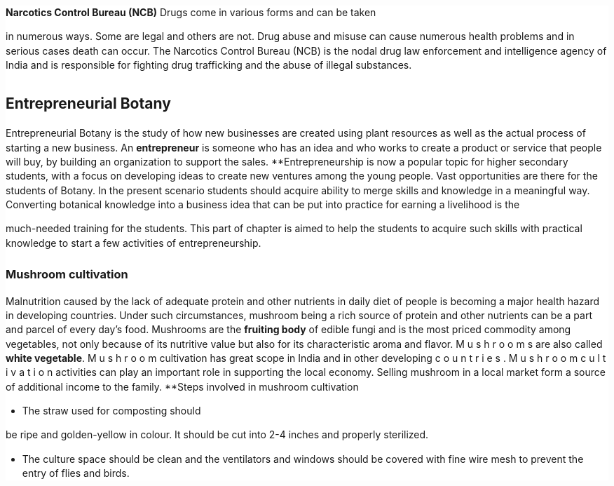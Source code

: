**Narcotics Control Bureau (NCB)** Drugs come in various forms and can be taken

in numerous ways. Some are legal and others are not. Drug abuse and misuse can cause numerous health problems and in serious cases death can occur. The Narcotics Control Bureau (NCB) is the nodal drug law enforcement and intelligence agency of India and is responsible for fighting drug trafficking and the abuse of illegal substances.

## Entrepreneurial Botany 
Entrepreneurial Botany is the study of how new businesses are created using plant resources as well as the actual process of starting a new business. An **entrepreneur** is someone who has an idea and who works to create a product or service that people will buy, by building an organization to support the sales. **Entrepreneurship
is now a popular topic for higher secondary students, with a focus on developing ideas to create new ventures among the young people. Vast opportunities are there for the students of Botany. In the present scenario students should acquire ability to merge skills and knowledge in a meaningful way. Converting botanical knowledge into a business idea that can be put into practice for earning a livelihood is the  

much-needed training for the students. This part of chapter is aimed to help the students to acquire such skills with practical knowledge to start a few activities of entrepreneurship.

### Mushroom cultivation
Malnutrition caused by the lack of adequate protein and other nutrients in daily diet of people is becoming a major health hazard in developing countries. Under such circumstances, mushroom being a rich source of protein and other nutrients can be a part and parcel of every day’s food. Mushrooms are the **fruiting body** of edible fungi and is the most priced commodity among vegetables, not only because of its nutritive value but also for its characteristic aroma and flavor. M u s h r o o m s are also called **white vegetable**. M u s h r o o m cultivation has great scope in India and in other developing c o u n t r i e s . M u s h r o o m c u l t i v a t i o n activities can play an important role in supporting the local economy. Selling mushroom in a local market form a source of additional income to the family. **Steps involved in mushroom cultivation
- The straw used for composting should

be ripe and golden-yellow in colour. It should be cut into 2-4 inches and properly sterilized.

- The culture space should be clean and the ventilators and windows should be covered with fine wire mesh to prevent the entry of flies and birds.

